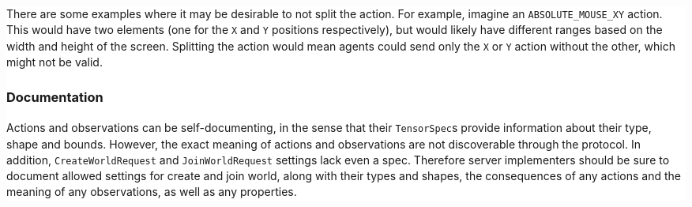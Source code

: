 There are some examples where it may be desirable to not split the action. For
example, imagine an `ABSOLUTE_MOUSE_XY` action. This would have two elements
(one for the `X` and `Y` positions respectively), but would likely have
different ranges based on the width and height of the screen. Splitting the
action would mean agents could send only the `X` or `Y` action without the
other, which might not be valid.

### Documentation

Actions and observations can be self-documenting, in the sense that their
`TensorSpec`s provide information about their type, shape and bounds. However,
the exact meaning of actions and observations are not discoverable through the
protocol. In addition, `CreateWorldRequest` and `JoinWorldRequest` settings lack
even a spec. Therefore server implementers should be sure to document allowed
settings for create and join world, along with their types and shapes, the
consequences of any actions and the meaning of any observations, as well as any
properties.
